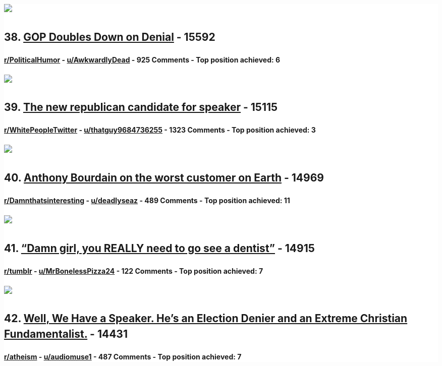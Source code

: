<a href="https://i.redd.it/z65y1bbercwb1.jpg"><img src="https://a.thumbs.redditmedia.com/h1msYIRb72apwzpZLJSgjUCCCM7JSeap9kRZgASJsT8.jpg"></img></a>

## 38. [GOP Doubles Down on Denial](http://reddit.com/r/PoliticalHumor/comments/17gc4dz/gop_doubles_down_on_denial/) - 15592
#### [r/PoliticalHumor](http://reddit.com/r/PoliticalHumor) - [u/AwkwardlyDead](http://reddit.com/u/AwkwardlyDead) - 925 Comments - Top position achieved: 6

<a href="https://i.redd.it/pn1azpt1bewb1.jpg"><img src="https://b.thumbs.redditmedia.com/Nu8eB98sy8sKbDjTdlpOHCYC4x2RUHrTXvyvGC-lYfE.jpg"></img></a>

## 39. [The new republican candidate for speaker](http://reddit.com/r/WhitePeopleTwitter/comments/17g4b01/the_new_republican_candidate_for_speaker/) - 15115
#### [r/WhitePeopleTwitter](http://reddit.com/r/WhitePeopleTwitter) - [u/thatguy9684736255](http://reddit.com/u/thatguy9684736255) - 1323 Comments - Top position achieved: 3

<a href="https://i.redd.it/k2feeuynkcwb1.jpg"><img src="https://b.thumbs.redditmedia.com/_fZKsTqsJhCiklHMp6MaveC3-PAx1nt17h2u23H_F-w.jpg"></img></a>

## 40. [Anthony Bourdain on the worst customer on Earth](http://reddit.com/r/Damnthatsinteresting/comments/17gbkjp/anthony_bourdain_on_the_worst_customer_on_earth/) - 14969
#### [r/Damnthatsinteresting](http://reddit.com/r/Damnthatsinteresting) - [u/deadlyseaz](http://reddit.com/u/deadlyseaz) - 489 Comments - Top position achieved: 11

<a href="https://v.redd.it/0c04m39q6ewb1"><img src="https://external-preview.redd.it/aWl6NTl1NXE2ZXdiMa3BYhIvaG2oY1cSOfb1bkYHhd4KOPQ9c9OontEfUjqg.png?width=140&amp;height=140&amp;crop=140:140,smart&amp;format=jpg&amp;v=enabled&amp;lthumb=true&amp;s=a51b48709506db3ab0a35c002ad4df8f7206749c"></img></a>

## 41. [“Damn girl, you REALLY need to go see a dentist”](http://reddit.com/r/tumblr/comments/17g6ybk/damn_girl_you_really_need_to_go_see_a_dentist/) - 14915
#### [r/tumblr](http://reddit.com/r/tumblr) - [u/MrBonelessPizza24](http://reddit.com/u/MrBonelessPizza24) - 122 Comments - Top position achieved: 7

<a href="https://i.redd.it/kzkr9glq6dwb1.jpg"><img src="https://b.thumbs.redditmedia.com/16dJ8XNLhfAieYQngkNJzfb_nOoovZYO1F1LQncyiJE.jpg"></img></a>

## 42. [Well, We Have a Speaker. He’s an Election Denier and an Extreme Christian Fundamentalist.](http://reddit.com/r/atheism/comments/17gc2s3/well_we_have_a_speaker_hes_an_election_denier_and/) - 14431
#### [r/atheism](http://reddit.com/r/atheism) - [u/audiomuse1](http://reddit.com/u/audiomuse1) - 487 Comments - Top position achieved: 7
